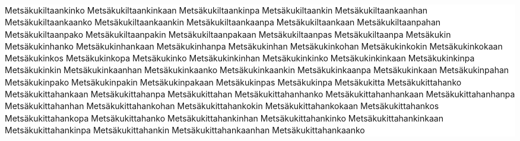 Metsäkukiltaankinko
Metsäkukiltaankinkaan
Metsäkukiltaankinpa
Metsäkukiltaankin
Metsäkukiltaankaanhan
Metsäkukiltaankaanko
Metsäkukiltaankaankin
Metsäkukiltaankaanpa
Metsäkukiltaankaan
Metsäkukiltaanpahan
Metsäkukiltaanpako
Metsäkukiltaanpakin
Metsäkukiltaanpakaan
Metsäkukiltaanpas
Metsäkukiltaanpa
Metsäkukin
Metsäkukinhanko
Metsäkukinhankaan
Metsäkukinhanpa
Metsäkukinhan
Metsäkukinkohan
Metsäkukinkokin
Metsäkukinkokaan
Metsäkukinkos
Metsäkukinkopa
Metsäkukinko
Metsäkukinkinhan
Metsäkukinkinko
Metsäkukinkinkaan
Metsäkukinkinpa
Metsäkukinkin
Metsäkukinkaanhan
Metsäkukinkaanko
Metsäkukinkaankin
Metsäkukinkaanpa
Metsäkukinkaan
Metsäkukinpahan
Metsäkukinpako
Metsäkukinpakin
Metsäkukinpakaan
Metsäkukinpas
Metsäkukinpa
Metsäkukitta
Metsäkukittahanko
Metsäkukittahankaan
Metsäkukittahanpa
Metsäkukittahan
Metsäkukittahanhanko
Metsäkukittahanhankaan
Metsäkukittahanhanpa
Metsäkukittahanhan
Metsäkukittahankohan
Metsäkukittahankokin
Metsäkukittahankokaan
Metsäkukittahankos
Metsäkukittahankopa
Metsäkukittahanko
Metsäkukittahankinhan
Metsäkukittahankinko
Metsäkukittahankinkaan
Metsäkukittahankinpa
Metsäkukittahankin
Metsäkukittahankaanhan
Metsäkukittahankaanko